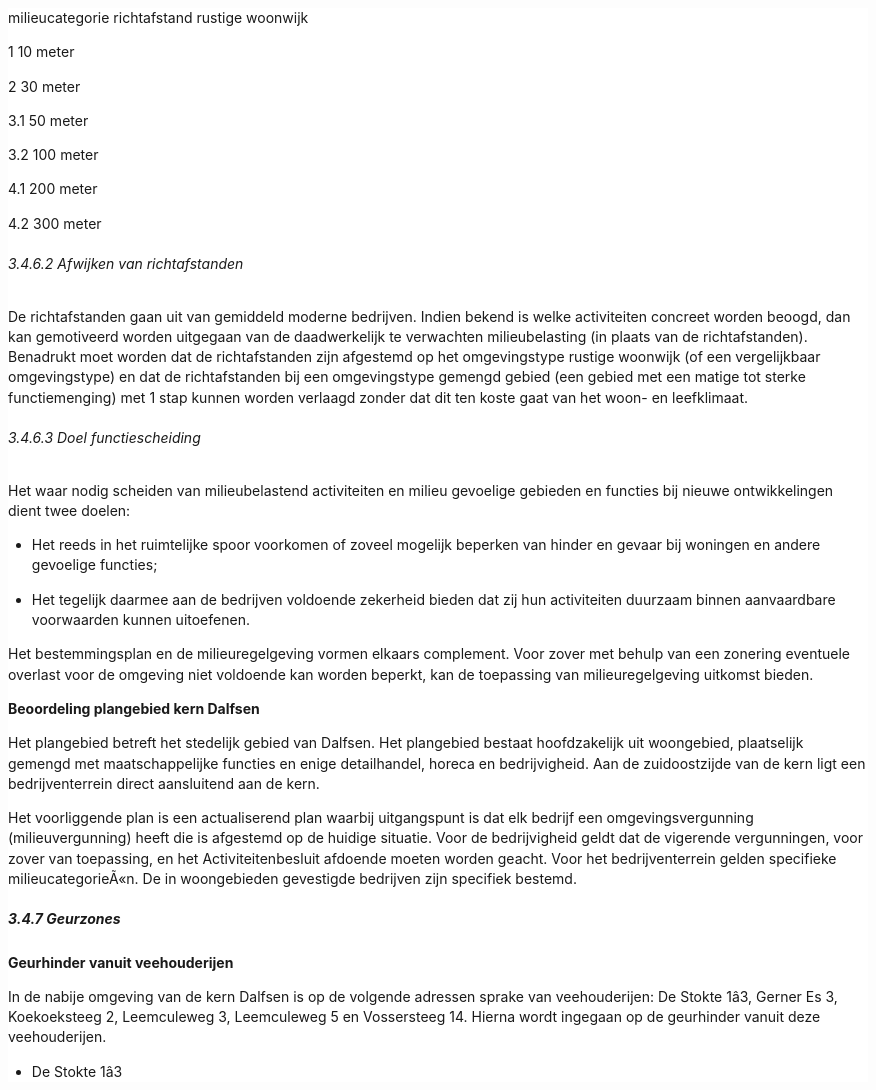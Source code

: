 milieucategorie richtafstand rustige woonwijk

1 10 meter

2 30 meter

3\.1 50 meter

3\.2 100 meter

4\.1 200 meter

4\.2 300 meter

###### 3\.4\.6\.2 Afwijken van richtafstanden

De richtafstanden gaan uit van gemiddeld moderne bedrijven. Indien bekend is welke activiteiten concreet worden beoogd, dan kan gemotiveerd worden uitgegaan van de daadwerkelijk te verwachten milieubelasting (in plaats van de richtafstanden). Benadrukt moet worden dat de richtafstanden zijn afgestemd op het omgevingstype rustige woonwijk (of een vergelijkbaar omgevingstype) en dat de richtafstanden bij een omgevingstype gemengd gebied (een gebied met een matige tot sterke functiemenging) met 1 stap kunnen worden verlaagd zonder dat dit ten koste gaat van het woon\- en leefklimaat.

###### 3\.4\.6\.3 Doel functiescheiding

Het waar nodig scheiden van milieubelastend activiteiten en milieu gevoelige gebieden en functies bij nieuwe ontwikkelingen dient twee doelen:

* Het reeds in het ruimtelijke spoor voorkomen of zoveel mogelijk beperken van hinder en gevaar bij woningen en andere gevoelige functies;

* Het tegelijk daarmee aan de bedrijven voldoende zekerheid bieden dat zij hun activiteiten duurzaam binnen aanvaardbare voorwaarden kunnen uitoefenen.

Het bestemmingsplan en de milieuregelgeving vormen elkaars complement. Voor zover met behulp van een zonering eventuele overlast voor de omgeving niet voldoende kan worden beperkt, kan de toepassing van milieuregelgeving uitkomst bieden.

**Beoordeling plangebied kern Dalfsen**

Het plangebied betreft het stedelijk gebied van Dalfsen. Het plangebied bestaat hoofdzakelijk uit woongebied, plaatselijk gemengd met maatschappelijke functies en enige detailhandel, horeca en bedrijvigheid. Aan de zuidoostzijde van de kern ligt een bedrijventerrein direct aansluitend aan de kern.

Het voorliggende plan is een actualiserend plan waarbij uitgangspunt is dat elk bedrijf een omgevingsvergunning (milieuvergunning) heeft die is afgestemd op de huidige situatie. Voor de bedrijvigheid geldt dat de vigerende vergunningen, voor zover van toepassing, en het Activiteitenbesluit afdoende moeten worden geacht. Voor het bedrijventerrein gelden specifieke milieucategorieÃ«n. De in woongebieden gevestigde bedrijven zijn specifiek bestemd.

##### 3\.4\.7 Geurzones

**Geurhinder vanuit veehouderijen**

In de nabije omgeving van de kern Dalfsen is op de volgende adressen sprake van veehouderijen: De Stokte 1â3, Gerner Es 3, Koekoeksteeg 2, Leemculeweg 3, Leemculeweg 5 en Vossersteeg 14\. Hierna wordt ingegaan op de geurhinder vanuit deze veehouderijen.

* De Stokte 1â3

